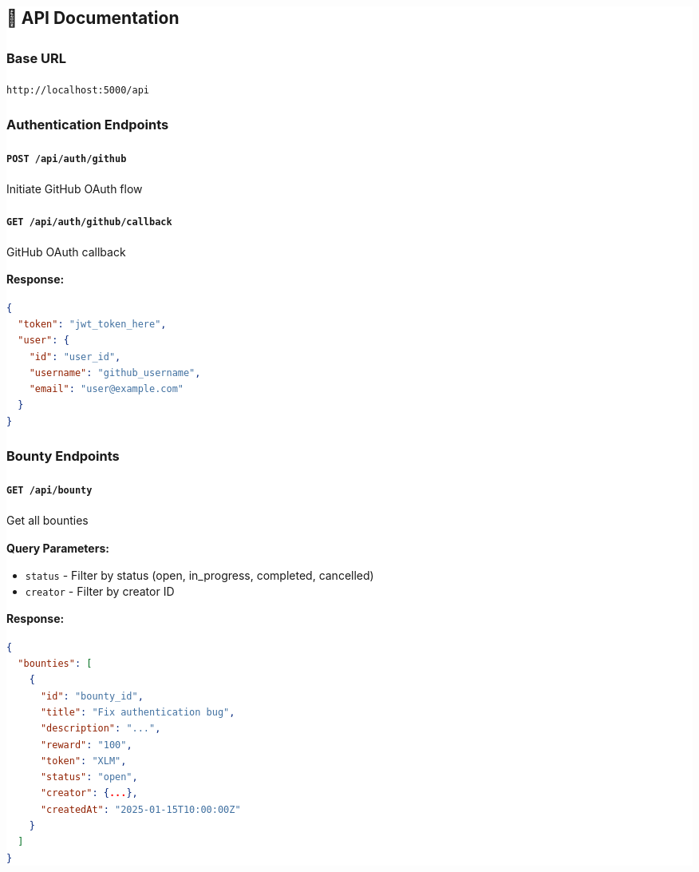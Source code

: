 
## 🔌 API Documentation

### Base URL
```
http://localhost:5000/api
```

### Authentication Endpoints

#### `POST /api/auth/github`
Initiate GitHub OAuth flow

#### `GET /api/auth/github/callback`
GitHub OAuth callback

**Response:**
```json
{
  "token": "jwt_token_here",
  "user": {
    "id": "user_id",
    "username": "github_username",
    "email": "user@example.com"
  }
}
```

### Bounty Endpoints

#### `GET /api/bounty`
Get all bounties

**Query Parameters:**
- `status` - Filter by status (open, in_progress, completed, cancelled)
- `creator` - Filter by creator ID

**Response:**
```json
{
  "bounties": [
    {
      "id": "bounty_id",
      "title": "Fix authentication bug",
      "description": "...",
      "reward": "100",
      "token": "XLM",
      "status": "open",
      "creator": {...},
      "createdAt": "2025-01-15T10:00:00Z"
    }
  ]
}
```
